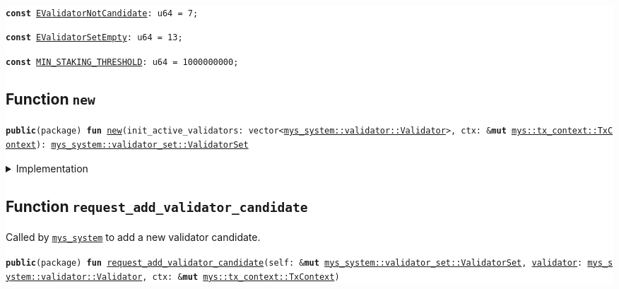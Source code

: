 

<a name="mys_system_validator_set_EValidatorNotCandidate"></a>



<pre><code><b>const</b> <a href="../mys_system/validator_set.md#mys_system_validator_set_EValidatorNotCandidate">EValidatorNotCandidate</a>: u64 = 7;
</code></pre>



<a name="mys_system_validator_set_EValidatorSetEmpty"></a>



<pre><code><b>const</b> <a href="../mys_system/validator_set.md#mys_system_validator_set_EValidatorSetEmpty">EValidatorSetEmpty</a>: u64 = 13;
</code></pre>



<a name="mys_system_validator_set_MIN_STAKING_THRESHOLD"></a>



<pre><code><b>const</b> <a href="../mys_system/validator_set.md#mys_system_validator_set_MIN_STAKING_THRESHOLD">MIN_STAKING_THRESHOLD</a>: u64 = 1000000000;
</code></pre>



<a name="mys_system_validator_set_new"></a>

## Function `new`



<pre><code><b>public</b>(package) <b>fun</b> <a href="../mys_system/validator_set.md#mys_system_validator_set_new">new</a>(init_active_validators: vector&lt;<a href="../mys_system/validator.md#mys_system_validator_Validator">mys_system::validator::Validator</a>&gt;, ctx: &<b>mut</b> <a href="../mys/tx_context.md#mys_tx_context_TxContext">mys::tx_context::TxContext</a>): <a href="../mys_system/validator_set.md#mys_system_validator_set_ValidatorSet">mys_system::validator_set::ValidatorSet</a>
</code></pre>



<details><summary>Implementation</summary></details>

<a name="mys_system_validator_set_request_add_validator_candidate"></a>

## Function `request_add_validator_candidate`

Called by <code><a href="../mys_system/mys_system.md#mys_system_mys_system">mys_system</a></code> to add a new validator candidate.


<pre><code><b>public</b>(package) <b>fun</b> <a href="../mys_system/validator_set.md#mys_system_validator_set_request_add_validator_candidate">request_add_validator_candidate</a>(self: &<b>mut</b> <a href="../mys_system/validator_set.md#mys_system_validator_set_ValidatorSet">mys_system::validator_set::ValidatorSet</a>, <a href="../mys_system/validator.md#mys_system_validator">validator</a>: <a href="../mys_system/validator.md#mys_system_validator_Validator">mys_system::validator::Validator</a>, ctx: &<b>mut</b> <a href="../mys/tx_context.md#mys_tx_context_TxContext">mys::tx_context::TxContext</a>)
</code></pre>
